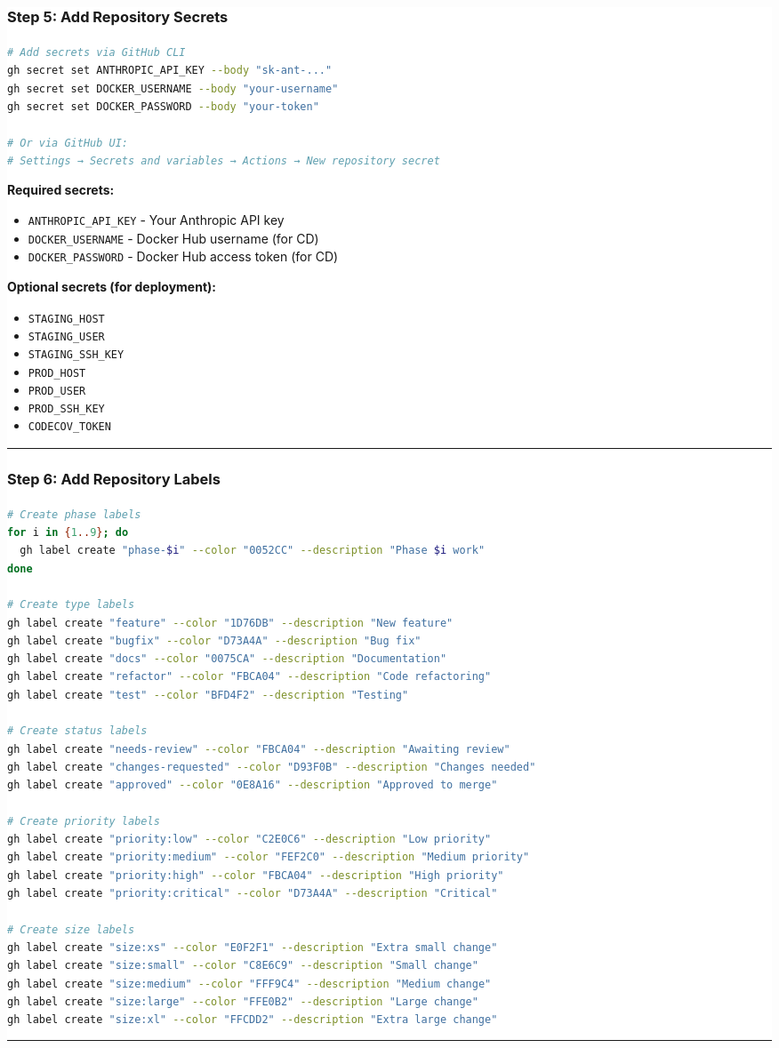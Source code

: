 
### Step 5: Add Repository Secrets

```bash
# Add secrets via GitHub CLI
gh secret set ANTHROPIC_API_KEY --body "sk-ant-..."
gh secret set DOCKER_USERNAME --body "your-username"
gh secret set DOCKER_PASSWORD --body "your-token"

# Or via GitHub UI:
# Settings → Secrets and variables → Actions → New repository secret
```

**Required secrets:**
- `ANTHROPIC_API_KEY` - Your Anthropic API key
- `DOCKER_USERNAME` - Docker Hub username (for CD)
- `DOCKER_PASSWORD` - Docker Hub access token (for CD)

**Optional secrets (for deployment):**
- `STAGING_HOST`
- `STAGING_USER`
- `STAGING_SSH_KEY`
- `PROD_HOST`
- `PROD_USER`
- `PROD_SSH_KEY`
- `CODECOV_TOKEN`

---

### Step 6: Add Repository Labels

```bash
# Create phase labels
for i in {1..9}; do
  gh label create "phase-$i" --color "0052CC" --description "Phase $i work"
done

# Create type labels
gh label create "feature" --color "1D76DB" --description "New feature"
gh label create "bugfix" --color "D73A4A" --description "Bug fix"
gh label create "docs" --color "0075CA" --description "Documentation"
gh label create "refactor" --color "FBCA04" --description "Code refactoring"
gh label create "test" --color "BFD4F2" --description "Testing"

# Create status labels
gh label create "needs-review" --color "FBCA04" --description "Awaiting review"
gh label create "changes-requested" --color "D93F0B" --description "Changes needed"
gh label create "approved" --color "0E8A16" --description "Approved to merge"

# Create priority labels
gh label create "priority:low" --color "C2E0C6" --description "Low priority"
gh label create "priority:medium" --color "FEF2C0" --description "Medium priority"
gh label create "priority:high" --color "FBCA04" --description "High priority"
gh label create "priority:critical" --color "D73A4A" --description "Critical"

# Create size labels
gh label create "size:xs" --color "E0F2F1" --description "Extra small change"
gh label create "size:small" --color "C8E6C9" --description "Small change"
gh label create "size:medium" --color "FFF9C4" --description "Medium change"
gh label create "size:large" --color "FFE0B2" --description "Large change"
gh label create "size:xl" --color "FFCDD2" --description "Extra large change"
```

---